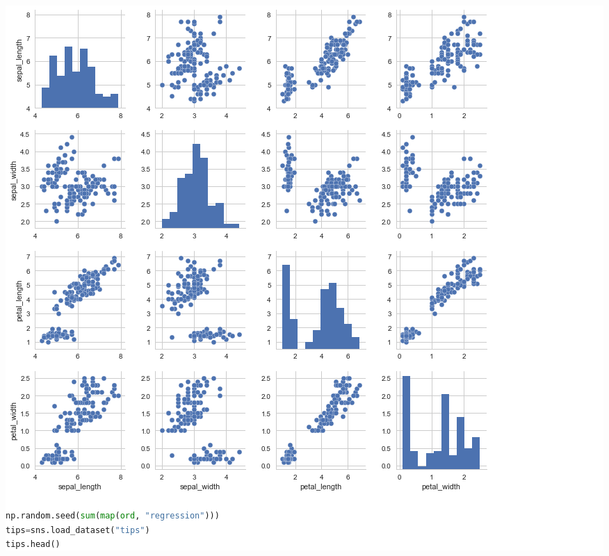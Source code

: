 ![png](output_31_2.png)



```python
np.random.seed(sum(map(ord, "regression")))
tips=sns.load_dataset("tips")
tips.head()
```




<div>
<style>
    .dataframe thead tr:only-child th {
        text-align: right;
    }

    .dataframe thead th {
        text-align: left;
    }
